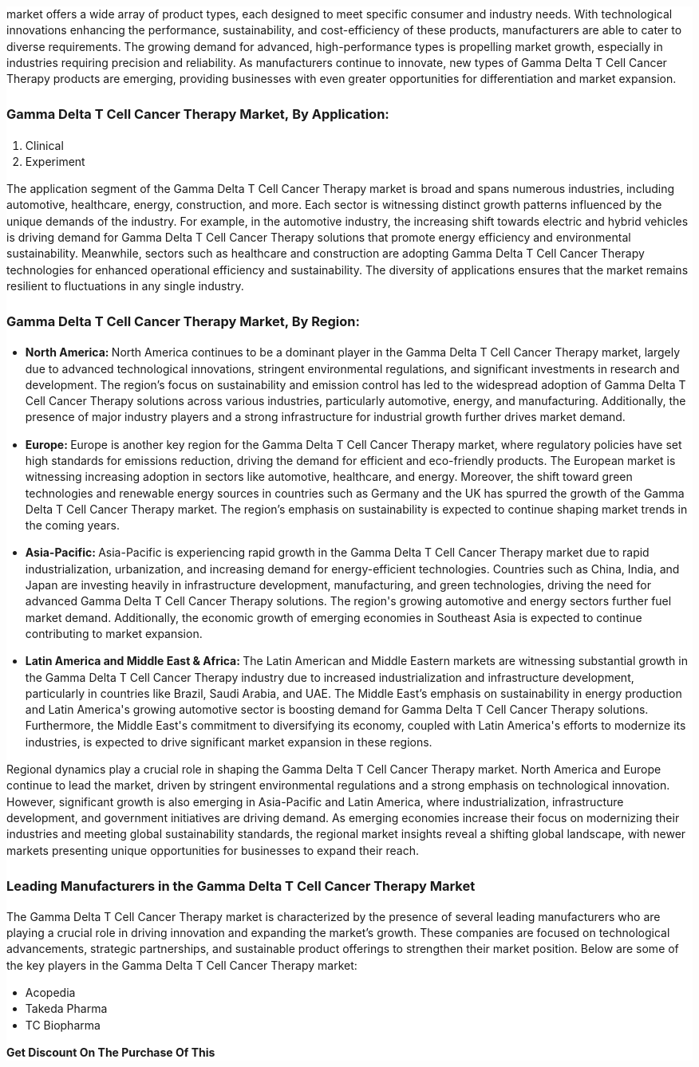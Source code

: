 market offers a wide array of product types, each designed to meet specific consumer and industry needs. With technological innovations enhancing the performance, sustainability, and cost-efficiency of these products, manufacturers are able to cater to diverse requirements. The growing demand for advanced, high-performance types is propelling market growth, especially in industries requiring precision and reliability. As manufacturers continue to innovate, new types of Gamma Delta T Cell Cancer Therapy products are emerging, providing businesses with even greater opportunities for differentiation and market expansion.</p><h3>Gamma Delta T Cell Cancer Therapy Market,&nbsp;By Application:</h3><ol><li>Clinical<li> Experiment</li></ol><p>The application segment of the Gamma Delta T Cell Cancer Therapy market is broad and spans numerous industries, including automotive, healthcare, energy, construction, and more. Each sector is witnessing distinct growth patterns influenced by the unique demands of the industry. For example, in the automotive industry, the increasing shift towards electric and hybrid vehicles is driving demand for Gamma Delta T Cell Cancer Therapy solutions that promote energy efficiency and environmental sustainability. Meanwhile, sectors such as healthcare and construction are adopting Gamma Delta T Cell Cancer Therapy technologies for enhanced operational efficiency and sustainability. The diversity of applications ensures that the market remains resilient to fluctuations in any single industry.</p><h3>Gamma Delta T Cell Cancer Therapy Market, By Region:</h3><ul><li><p><strong>North America:&nbsp;</strong>North America continues to be a dominant player in the Gamma Delta T Cell Cancer Therapy market, largely due to advanced technological innovations, stringent environmental regulations, and significant investments in research and development. The region&rsquo;s focus on sustainability and emission control has led to the widespread adoption of Gamma Delta T Cell Cancer Therapy solutions across various industries, particularly automotive, energy, and manufacturing. Additionally, the presence of major industry players and a strong infrastructure for industrial growth further drives market demand.</p></li><li><p><strong><strong>Europe:&nbsp;</strong></strong>Europe is another key region for the Gamma Delta T Cell Cancer Therapy market, where regulatory policies have set high standards for emissions reduction, driving the demand for efficient and eco-friendly products. The European market is witnessing increasing adoption in sectors like automotive, healthcare, and energy. Moreover, the shift toward green technologies and renewable energy sources in countries such as Germany and the UK has spurred the growth of the Gamma Delta T Cell Cancer Therapy market. The region&rsquo;s emphasis on sustainability is expected to continue shaping market trends in the coming years.</p></li><li><p><strong><strong>Asia-Pacific:&nbsp;</strong></strong>Asia-Pacific is experiencing rapid growth in the Gamma Delta T Cell Cancer Therapy market due to rapid industrialization, urbanization, and increasing demand for energy-efficient technologies. Countries such as China, India, and Japan are investing heavily in infrastructure development, manufacturing, and green technologies, driving the need for advanced Gamma Delta T Cell Cancer Therapy solutions. The region's growing automotive and energy sectors further fuel market demand. Additionally, the economic growth of emerging economies in Southeast Asia is expected to continue contributing to market expansion.</p></li><li><p><strong><strong>Latin America and Middle East &amp; Africa:&nbsp;</strong></strong>The Latin American and Middle Eastern markets are witnessing substantial growth in the Gamma Delta T Cell Cancer Therapy industry due to increased industrialization and infrastructure development, particularly in countries like Brazil, Saudi Arabia, and UAE. The Middle East&rsquo;s emphasis on sustainability in energy production and Latin America's growing automotive sector is boosting demand for Gamma Delta T Cell Cancer Therapy solutions. Furthermore, the Middle East's commitment to diversifying its economy, coupled with Latin America's efforts to modernize its industries, is expected to drive significant market expansion in these regions.</p></li></ul><p>Regional dynamics play a crucial role in shaping the Gamma Delta T Cell Cancer Therapy market. North America and Europe continue to lead the market, driven by stringent environmental regulations and a strong emphasis on technological innovation. However, significant growth is also emerging in Asia-Pacific and Latin America, where industrialization, infrastructure development, and government initiatives are driving demand. As emerging economies increase their focus on modernizing their industries and meeting global sustainability standards, the regional market insights reveal a shifting global landscape, with newer markets presenting unique opportunities for businesses to expand their reach.</p><h3><strong>Leading Manufacturers in the Gamma Delta T Cell Cancer Therapy Market</strong></h3><p>The Gamma Delta T Cell Cancer Therapy market is characterized by the presence of several leading manufacturers who are playing a crucial role in driving innovation and expanding the market&rsquo;s growth. These companies are focused on technological advancements, strategic partnerships, and sustainable product offerings to strengthen their market position. Below are some of the key players in the Gamma Delta T Cell Cancer Therapy market:</p></div><div class="article-main__content" data-test-id="publishing-text-block"><ul><li><span class="">Acopedia<li> Takeda Pharma<li> TC Biopharma</span></li></ul></div><div class="article-main__content" data-test-id="publishing-text-block"><p><span class="font-[700]"><strong>Get Discount On The Purchase Of This
